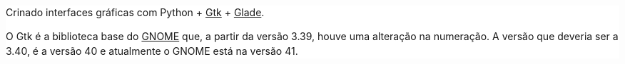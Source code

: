 Crinado interfaces gráficas com Python + [Gtk](https://docs.gtk.org/gtk3/) + [Glade](https://glade.gnome.org/).

O Gtk é a biblioteca base do [GNOME](https://www.gnome.org/) que, a partir da versão 3.39, houve uma alteração na numeração. A versão que deveria ser a 3.40, é a versão 40 e atualmente o GNOME está na versão 41.




